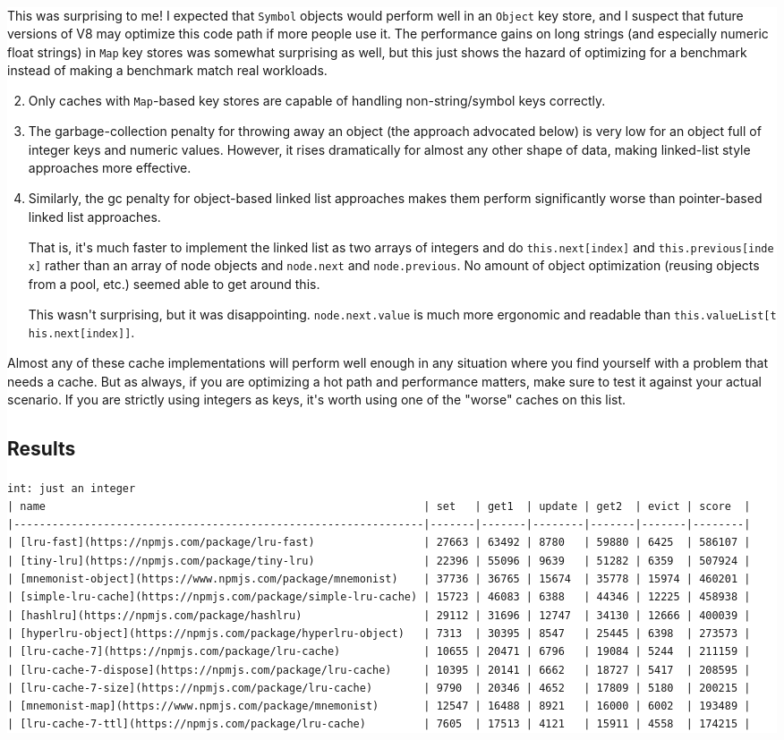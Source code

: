    This was surprising to me! I expected that `Symbol` objects would
   perform well in an `Object` key store, and I suspect that future
   versions of V8 may optimize this code path if more people use it. The
   performance gains on long strings (and especially numeric float strings)
   in `Map` key stores was somewhat surprising as well, but this just shows
   the hazard of optimizing for a benchmark instead of making a benchmark
   match real workloads.

2. Only caches with `Map`-based key stores are capable of handling
   non-string/symbol keys correctly.

3. The garbage-collection penalty for throwing away an object (the approach
   advocated below) is very low for an object full of integer keys and
   numeric values. However, it rises dramatically for almost any other
   shape of data, making linked-list style approaches more effective.

4. Similarly, the gc penalty for object-based linked list approaches makes
   them perform significantly worse than pointer-based linked list
   approaches.

   That is, it's much faster to implement the linked list as two arrays of
   integers and do `this.next[index]` and `this.previous[index]` rather
   than an array of node objects and `node.next` and `node.previous`. No
   amount of object optimization (reusing objects from a pool, etc.)
   seemed able to get around this.

   This wasn't surprising, but it was disappointing. `node.next.value` is
   much more ergonomic and readable than
   `this.valueList[this.next[index]]`.

Almost any of these cache implementations will perform well enough in any
situation where you find yourself with a problem that needs a cache. But
as always, if you are optimizing a hot path and performance matters, make
sure to test it against your actual scenario. If you are strictly using
integers as keys, it's worth using one of the "worse" caches on this list.

## Results

```
int: just an integer
| name                                                           | set   | get1  | update | get2  | evict | score  |
|----------------------------------------------------------------|-------|-------|--------|-------|-------|--------|
| [lru-fast](https://npmjs.com/package/lru-fast)                 | 27663 | 63492 | 8780   | 59880 | 6425  | 586107 |
| [tiny-lru](https://npmjs.com/package/tiny-lru)                 | 22396 | 55096 | 9639   | 51282 | 6359  | 507924 |
| [mnemonist-object](https://www.npmjs.com/package/mnemonist)    | 37736 | 36765 | 15674  | 35778 | 15974 | 460201 |
| [simple-lru-cache](https://npmjs.com/package/simple-lru-cache) | 15723 | 46083 | 6388   | 44346 | 12225 | 458938 |
| [hashlru](https://npmjs.com/package/hashlru)                   | 29112 | 31696 | 12747  | 34130 | 12666 | 400039 |
| [hyperlru-object](https://npmjs.com/package/hyperlru-object)   | 7313  | 30395 | 8547   | 25445 | 6398  | 273573 |
| [lru-cache-7](https://npmjs.com/package/lru-cache)             | 10655 | 20471 | 6796   | 19084 | 5244  | 211159 |
| [lru-cache-7-dispose](https://npmjs.com/package/lru-cache)     | 10395 | 20141 | 6662   | 18727 | 5417  | 208595 |
| [lru-cache-7-size](https://npmjs.com/package/lru-cache)        | 9790  | 20346 | 4652   | 17809 | 5180  | 200215 |
| [mnemonist-map](https://www.npmjs.com/package/mnemonist)       | 12547 | 16488 | 8921   | 16000 | 6002  | 193489 |
| [lru-cache-7-ttl](https://npmjs.com/package/lru-cache)         | 7605  | 17513 | 4121   | 15911 | 4558  | 174215 |
```